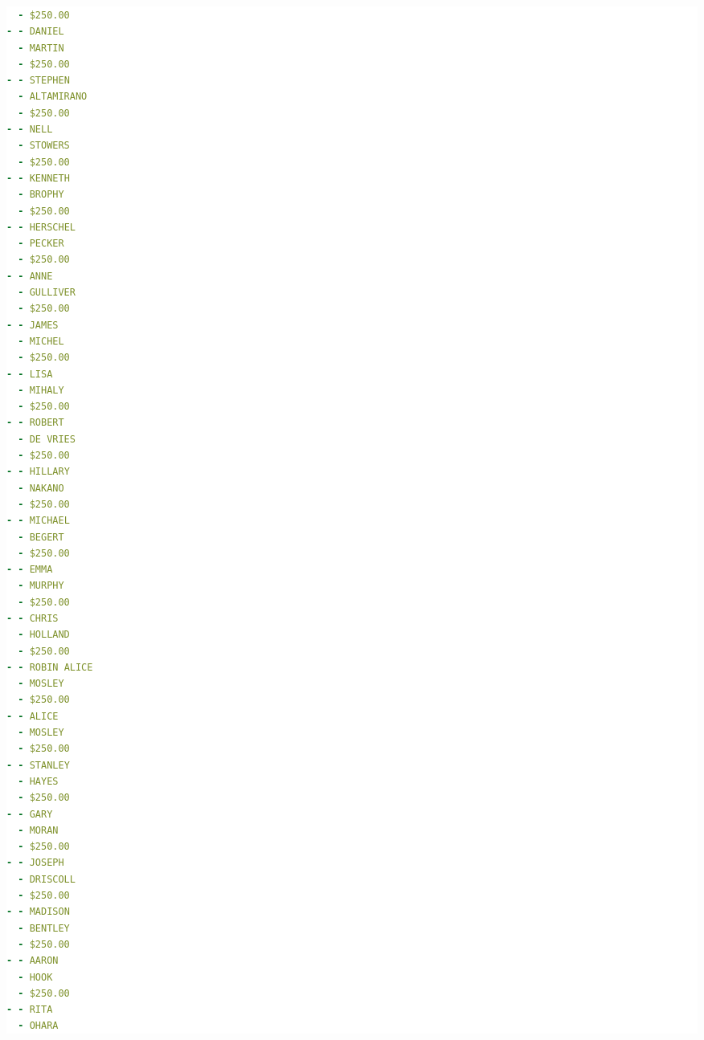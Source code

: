 ```yaml
  - $250.00
- - DANIEL
  - MARTIN
  - $250.00
- - STEPHEN
  - ALTAMIRANO
  - $250.00
- - NELL
  - STOWERS
  - $250.00
- - KENNETH
  - BROPHY
  - $250.00
- - HERSCHEL
  - PECKER
  - $250.00
- - ANNE
  - GULLIVER
  - $250.00
- - JAMES
  - MICHEL
  - $250.00
- - LISA
  - MIHALY
  - $250.00
- - ROBERT
  - DE VRIES
  - $250.00
- - HILLARY
  - NAKANO
  - $250.00
- - MICHAEL
  - BEGERT
  - $250.00
- - EMMA
  - MURPHY
  - $250.00
- - CHRIS
  - HOLLAND
  - $250.00
- - ROBIN ALICE
  - MOSLEY
  - $250.00
- - ALICE
  - MOSLEY
  - $250.00
- - STANLEY
  - HAYES
  - $250.00
- - GARY
  - MORAN
  - $250.00
- - JOSEPH
  - DRISCOLL
  - $250.00
- - MADISON
  - BENTLEY
  - $250.00
- - AARON
  - HOOK
  - $250.00
- - RITA
  - OHARA
```